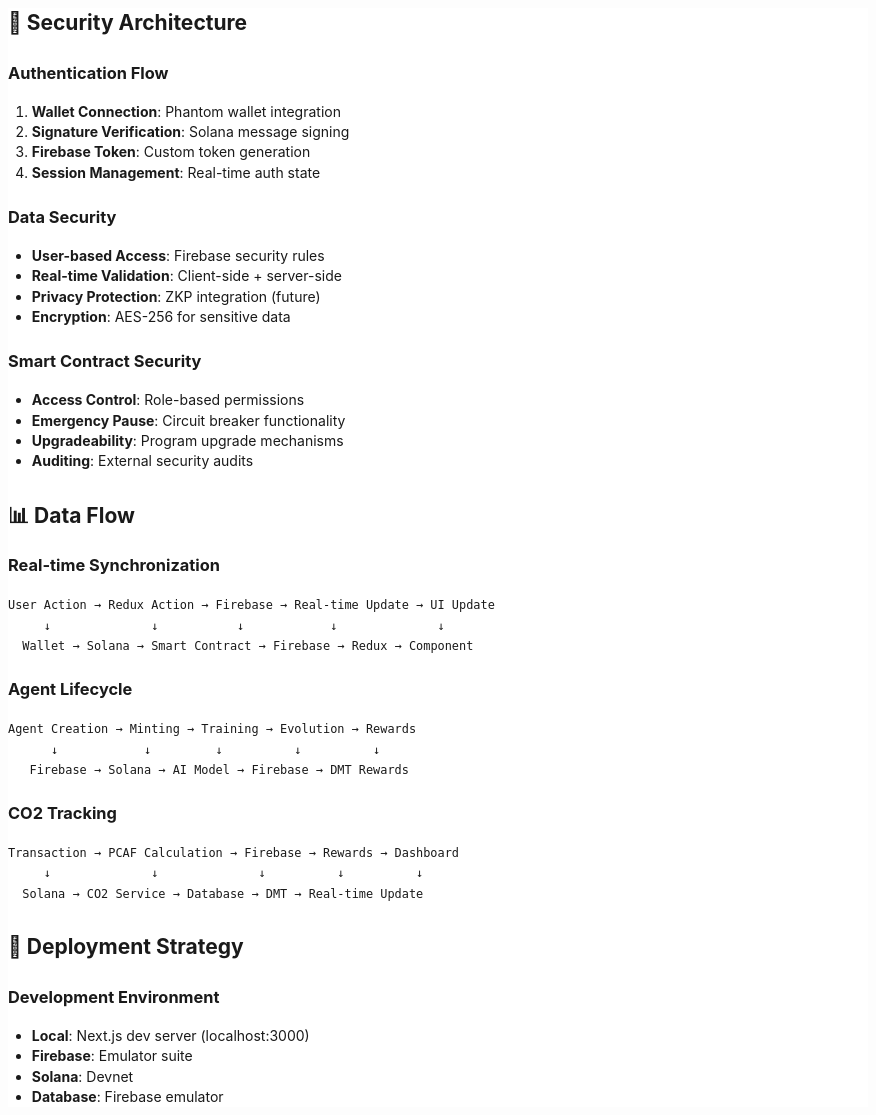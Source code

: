 ## 🔐 Security Architecture

### **Authentication Flow**
1. **Wallet Connection**: Phantom wallet integration
2. **Signature Verification**: Solana message signing
3. **Firebase Token**: Custom token generation
4. **Session Management**: Real-time auth state

### **Data Security**
- **User-based Access**: Firebase security rules
- **Real-time Validation**: Client-side + server-side
- **Privacy Protection**: ZKP integration (future)
- **Encryption**: AES-256 for sensitive data

### **Smart Contract Security**
- **Access Control**: Role-based permissions
- **Emergency Pause**: Circuit breaker functionality
- **Upgradeability**: Program upgrade mechanisms
- **Auditing**: External security audits

## 📊 Data Flow

### **Real-time Synchronization**
```
User Action → Redux Action → Firebase → Real-time Update → UI Update
     ↓              ↓           ↓            ↓              ↓
  Wallet → Solana → Smart Contract → Firebase → Redux → Component
```

### **Agent Lifecycle**
```
Agent Creation → Minting → Training → Evolution → Rewards
      ↓            ↓         ↓          ↓          ↓
   Firebase → Solana → AI Model → Firebase → DMT Rewards
```

### **CO2 Tracking**
```
Transaction → PCAF Calculation → Firebase → Rewards → Dashboard
     ↓              ↓              ↓          ↓          ↓
  Solana → CO2 Service → Database → DMT → Real-time Update
```

## 🚀 Deployment Strategy

### **Development Environment**
- **Local**: Next.js dev server (localhost:3000)
- **Firebase**: Emulator suite
- **Solana**: Devnet
- **Database**: Firebase emulator

